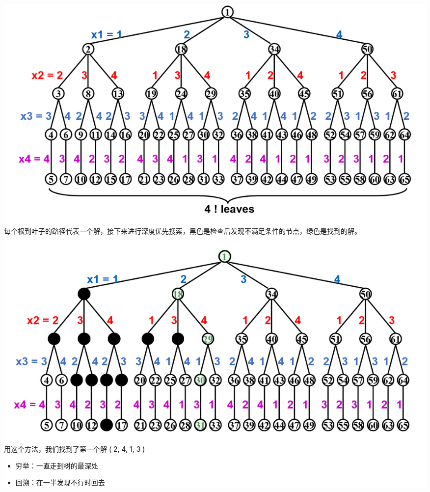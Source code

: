 ![alt text](image-39.png)

每个根到叶子的路径代表一个解，接下来进行深度优先搜索，黑色是检查后发现不满足条件的节点，绿色是找到的解。

![alt text](image-40.png)

用这个方法，我们找到了第一个解 ( 2, 4, 1, 3 )


* 穷举：一直走到树的最深处

* 回溯：在一半发现不行时回去
